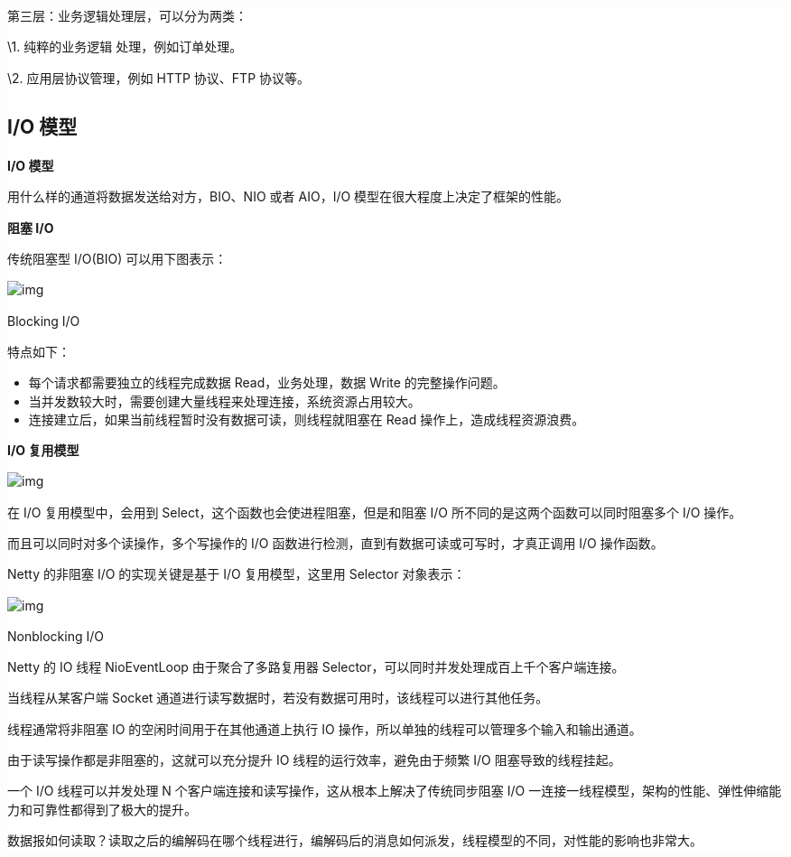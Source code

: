 第三层：业务逻辑处理层，可以分为两类：

\1. 纯粹的业务逻辑 处理，例如订单处理。

\2. 应用层协议管理，例如 HTTP 协议、FTP 协议等。

## I/O 模型

**I/O 模型**

用什么样的通道将数据发送给对方，BIO、NIO 或者 AIO，I/O 模型在很大程度上决定了框架的性能。

**阻塞 I/O**

传统阻塞型 I/O(BIO) 可以用下图表示：



![img](http://5b0988e595225.cdn.sohucs.com/images/20181102/8af3494c4b01416fae52dff97814da40.jpeg)



Blocking I/O

特点如下：

- 每个请求都需要独立的线程完成数据 Read，业务处理，数据 Write 的完整操作问题。
- 当并发数较大时，需要创建大量线程来处理连接，系统资源占用较大。
- 连接建立后，如果当前线程暂时没有数据可读，则线程就阻塞在 Read 操作上，造成线程资源浪费。

**I/O 复用模型**



![img](http://5b0988e595225.cdn.sohucs.com/images/20181102/be867c0df0f548f581f817482b5b54da.jpeg)



在 I/O 复用模型中，会用到 Select，这个函数也会使进程阻塞，但是和阻塞 I/O 所不同的是这两个函数可以同时阻塞多个 I/O 操作。

而且可以同时对多个读操作，多个写操作的 I/O 函数进行检测，直到有数据可读或可写时，才真正调用 I/O 操作函数。

Netty 的非阻塞 I/O 的实现关键是基于 I/O 复用模型，这里用 Selector 对象表示：



![img](http://5b0988e595225.cdn.sohucs.com/images/20181102/1f090baec9774e4c9865a5d7a14f06d5.jpeg)



Nonblocking I/O

Netty 的 IO 线程 NioEventLoop 由于聚合了多路复用器 Selector，可以同时并发处理成百上千个客户端连接。

当线程从某客户端 Socket 通道进行读写数据时，若没有数据可用时，该线程可以进行其他任务。

线程通常将非阻塞 IO 的空闲时间用于在其他通道上执行 IO 操作，所以单独的线程可以管理多个输入和输出通道。

由于读写操作都是非阻塞的，这就可以充分提升 IO 线程的运行效率，避免由于频繁 I/O 阻塞导致的线程挂起。

一个 I/O 线程可以并发处理 N 个客户端连接和读写操作，这从根本上解决了传统同步阻塞 I/O 一连接一线程模型，架构的性能、弹性伸缩能力和可靠性都得到了极大的提升。



数据报如何读取？读取之后的编解码在哪个线程进行，编解码后的消息如何派发，线程模型的不同，对性能的影响也非常大。
